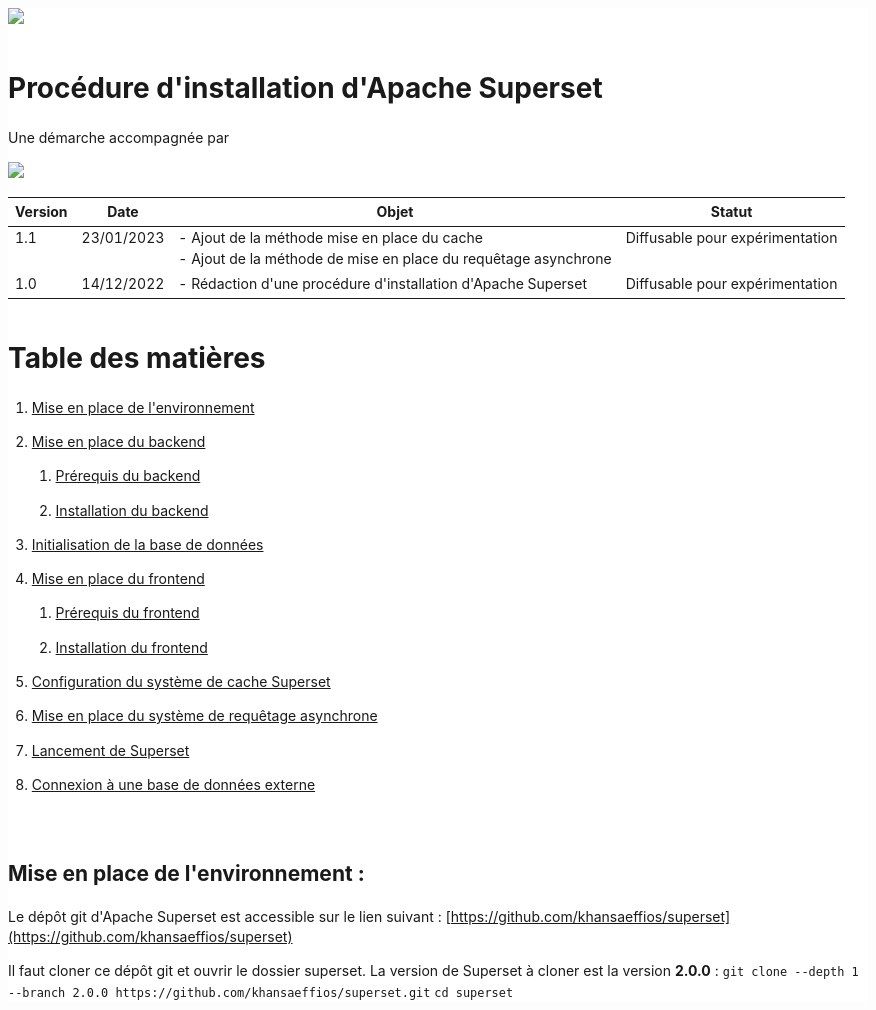 ![](RackMultipart20230310-1-5buoy6_html_20b5eed8dfe700ea.png)

# **Procédure d'installation d'Apache Superset**

Une démarche accompagnée par

![](RackMultipart20230310-1-5buoy6_html_9286351957b9d221.png)

| Version | Date | Objet | Statut |
| --- | --- | --- | --- |
| 1.1 | 23/01/2023 |- Ajout de la méthode mise en place du cache<br>- Ajout de la méthode de mise en place du requêtage asynchrone | Diffusable pour expérimentation |
| 1.0 | 14/12/2022 |- Rédaction d'une procédure d'installation d'Apache Superset | Diffusable pour expérimentation |

# Table des matières

1. [Mise en place de l'environnement](#Mise-en-place-de-l'environnement)

2. [Mise en place du backend](#Mise-en-place-du-backend)

    1. [Prérequis du backend](#Prérequis-du-backend)

    2. [Installation du backend](#Installation-du-backend)

3. [Initialisation de la base de données](#Initialisation-de-la-base-de-données)

4. [Mise en place du frontend](#Mise-en-place-du-frontend)

    1. [Prérequis du frontend](#Prérequis-du-frontend)

    2. [Installation du frontend](#Installation-du-frontend)
5. [Configuration du système de cache Superset](#Configuration-du-système-de-cache-Superset)
 
6. [Mise en place du système de requêtage asynchrone](#Mise-en-place-du-système-de-requêtage-asynchrone)

7. [Lancement de Superset](#Lancement-de-Superset)

8. [Connexion à une base de données externe](#Connexion-à-une-base-de-données-externe)

<br>

## **Mise en place de l'environnement** :

   Le dépôt git d'Apache Superset est accessible sur le lien suivant : [https://github.com/khansaeffios/superset](https://github.com/khansaeffios/superset)

   Il faut cloner ce dépôt git et ouvrir le dossier superset. La version de Superset à cloner est la version  **2.0.0** :
        ```
        git clone --depth 1 --branch 2.0.0 https://github.com/khansaeffios/superset.git
        ```
        ```
        cd superset
        ```
